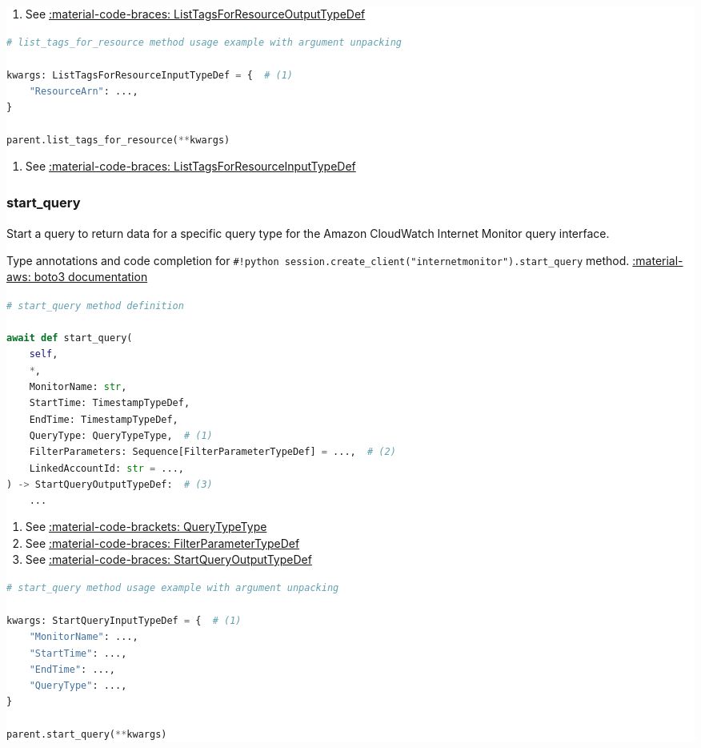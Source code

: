 1. See [:material-code-braces: ListTagsForResourceOutputTypeDef](./type_defs.md#listtagsforresourceoutputtypedef) 


```python
# list_tags_for_resource method usage example with argument unpacking

kwargs: ListTagsForResourceInputTypeDef = {  # (1)
    "ResourceArn": ...,
}

parent.list_tags_for_resource(**kwargs)
```

1. See [:material-code-braces: ListTagsForResourceInputTypeDef](./type_defs.md#listtagsforresourceinputtypedef) 

### start\_query

Start a query to return data for a specific query type for the Amazon
CloudWatch Internet Monitor query interface.

Type annotations and code completion for `#!python session.create_client("internetmonitor").start_query` method.
[:material-aws: boto3 documentation](https://boto3.amazonaws.com/v1/documentation/api/latest/reference/services/internetmonitor/client/start_query.html)

```python
# start_query method definition

await def start_query(
    self,
    *,
    MonitorName: str,
    StartTime: TimestampTypeDef,
    EndTime: TimestampTypeDef,
    QueryType: QueryTypeType,  # (1)
    FilterParameters: Sequence[FilterParameterTypeDef] = ...,  # (2)
    LinkedAccountId: str = ...,
) -> StartQueryOutputTypeDef:  # (3)
    ...
```

1. See [:material-code-brackets: QueryTypeType](./literals.md#querytypetype) 
2. See [:material-code-braces: FilterParameterTypeDef](./type_defs.md#filterparametertypedef) 
3. See [:material-code-braces: StartQueryOutputTypeDef](./type_defs.md#startqueryoutputtypedef) 


```python
# start_query method usage example with argument unpacking

kwargs: StartQueryInputTypeDef = {  # (1)
    "MonitorName": ...,
    "StartTime": ...,
    "EndTime": ...,
    "QueryType": ...,
}

parent.start_query(**kwargs)
```
